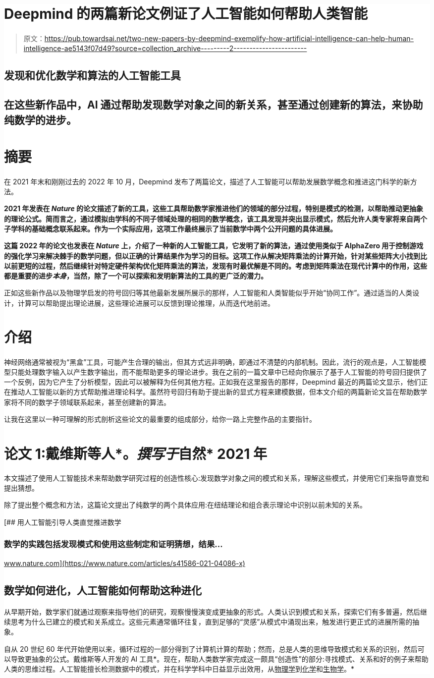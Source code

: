# Deepmind 的两篇新论文例证了人工智能如何帮助人类智能

> 原文：<https://pub.towardsai.net/two-new-papers-by-deepmind-exemplify-how-artificial-intelligence-can-help-human-intelligence-ae5143f07d49?source=collection_archive---------2----------------------->

## 发现和优化数学和算法的人工智能工具

## 在这些新作品中，AI 通过帮助发现数学对象之间的新关系，甚至通过创建新的算法，来协助纯数学的进步。

# 摘要

在 2021 年末和刚刚过去的 2022 年 10 月，Deepmind 发布了两篇论文，描述了人工智能可以帮助发展数学概念和推进这门科学的新方法。

**2021 年发表在 *Nature* 的论文描述了新的工具，这些工具帮助数学家推进他们的领域的部分过程，特别是模式的检测，以帮助推动更抽象的理论公式。简而言之，通过模拟由学科的不同子领域处理的相同的数学概念，该工具发现并突出显示模式，然后允许人类专家将来自两个子学科的基础概念联系起来。作为一个实际应用，这项工作最终展示了当前数学中两个公开问题的具体进展。**

**这篇 2022 年的论文也发表在 *Nature* 上，介绍了一种新的人工智能工具，它发明了新的算法，通过使用类似于 AlphaZero 用于控制游戏的强化学习来解决棘手的数学问题，但以正确的计算结果作为学习的目标。这项工作从解决矩阵乘法的计算开始，针对某些矩阵大小找到比以前更短的过程，然后继续针对特定硬件架构优化矩阵乘法的算法，发现有时最优解是不同的。考虑到矩阵乘法在现代计算中的作用，这些都是重要的进步*本身*，当然，除了一个可以探索和发明新算法的工具的更广泛的潜力。**

正如这些新作品以及物理学启发的符号回归等其他最新发展所展示的那样，人工智能和人类智能似乎开始“协同工作”。通过适当的人类设计，计算可以帮助提出理论进展，这些理论进展可以反馈到理论推理，从而迭代地前进。

# 介绍

神经网络通常被视为“黑盒”工具，可能产生合理的输出，但其方式远非明确，即通过不清楚的内部机制。因此，流行的观点是，人工智能模型只能处理数字输入以产生数字输出，而不能帮助更多的理论进步。我在之前的一篇文章中已经向你展示了基于人工智能的符号回归提供了一个反例，因为它产生了分析模型，因此可以被解释为任何其他方程。正如我在这里报告的那样，Deepmind 最近的两篇论文显示，他们正在推动人工智能以新的方式帮助推进理论科学。虽然符号回归有助于提出新的显式方程来建模数据，但本文介绍的两篇新论文旨在帮助数学家将不同的数学子领域联系起来，甚至创建新的算法。

让我在这里以一种可理解的形式剖析这些论文的最重要的组成部分，给你一路上完整作品的主要指针。

# 论文 1:戴维斯等人*。*撰写于*自然* 2021 年

本文描述了使用人工智能技术来帮助数学研究过程的创造性核心:发现数学对象之间的模式和关系，理解这些模式，并使用它们来指导直觉和提出猜想。

除了提出整个概念和方法，这篇论文提出了纯数学的两个具体应用:在纽结理论和组合表示理论中识别以前未知的关系。

[](https://www.nature.com/articles/s41586-021-04086-x) [## 用人工智能引导人类直觉推进数学

### 数学的实践包括发现模式和使用这些制定和证明猜想，结果…

www.nature.com](https://www.nature.com/articles/s41586-021-04086-x) 

## 数学如何进化，人工智能如何帮助这种进化

从早期开始，数学家们就通过观察来指导他们的研究，观察慢慢演变成更抽象的形式。人类认识到模式和关系，探索它们有多普遍，然后继续思考为什么已建立的模式和关系成立。这些元素通常循环往复，直到足够的“灵感”从模式中涌现出来，触发进行更正式的进展所需的抽象。

自从 20 世纪 60 年代开始使用以来，循环过程的一部分得到了计算机计算的帮助；然而，总是人类的思维导致模式和关系的识别，然后可以导致更抽象的公式。戴维斯等人开发的 AI 工具*。现在，帮助人类数学家完成这一颇具“创造性”的部分:寻找模式、关系和好的例子来帮助人类的思维过程。人工智能擅长检测数据中的模式，并在科学学科中日益显示出效用，从[物理学](https://towardsdatascience.com/real-world-applications-of-symbolic-regression-2025d17b88ef)到[化学](https://towardsdatascience.com/ml-goes-after-chemistry-and-material-sciences-highlights-of-a-review-of-interest-to-everybody-9b3caf2d131e)和[生物学](https://lucianosphere.medium.com/here-are-all-my-peer-reviewed-and-blog-articles-on-protein-modeling-casp-and-alphafold-2-d78f0a9feb61)。*
